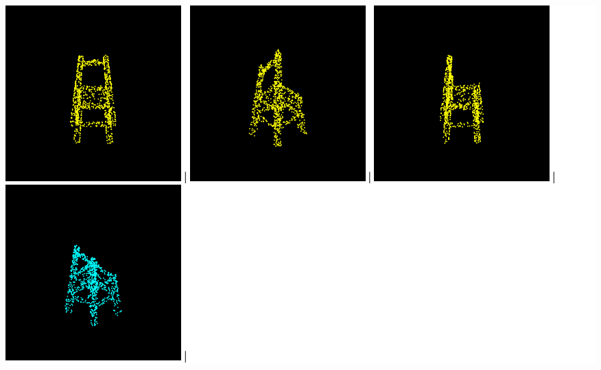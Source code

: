 ![part_3_geometry.gif](websiteoutput/rotation_e315_a180_true_0.0_Pred_2_cls_0.gif) | ![part_3_geometry.gif](websiteoutput/rotation_e315_a225_true_0.0_Pred_2_cls_0.gif) | ![part_3_geometry.gif](websiteoutput/rotation_e315_a270_true_0.0_Pred_2_cls_0.gif) | ![part_3_geometry.gif](websiteoutput/rotation_e315_a315_true_0.0_Pred_1_cls_0.gif) |